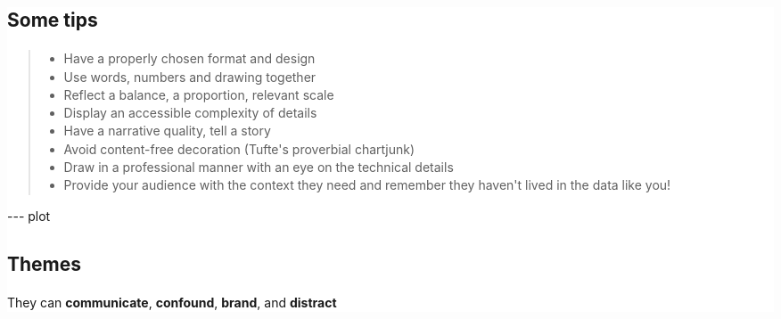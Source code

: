 ## Some tips

>- Have a properly chosen format and design 
>- Use words, numbers and drawing together
>- Reflect a balance, a proportion, relevant scale
>- Display an accessible complexity of details
>- Have a narrative quality, tell a story
>- Avoid content-free decoration (Tufte's proverbial chartjunk)
>- Draw in a professional manner with an eye on the technical details
>- Provide your audience with the context they need and remember they haven't 
lived in the data like you!

--- plot

## Themes
They can **communicate**, **confound**, **brand**, and **distract**
